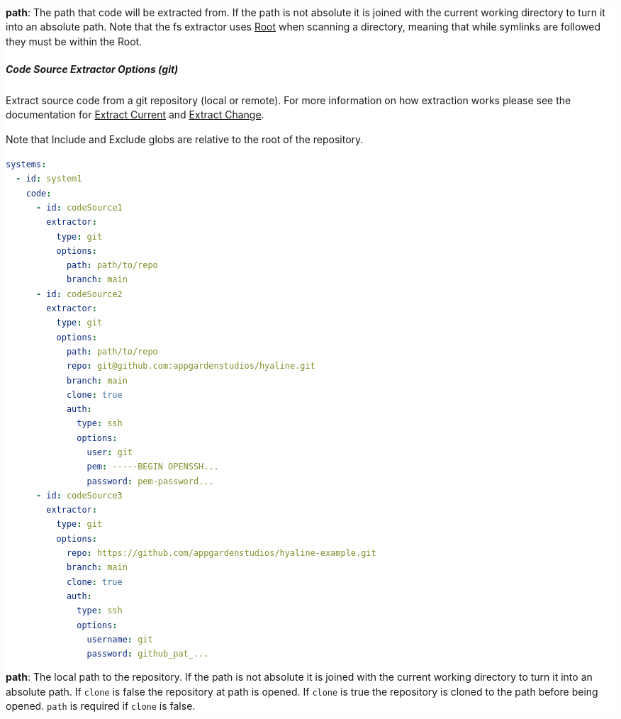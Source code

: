 **path**: The path that code will be extracted from. If the path is not absolute it is joined with the current working directory to turn it into an absolute path. Note that the fs extractor uses [Root](https://pkg.go.dev/os@go1.24.1#Root) when scanning a directory, meaning that while symlinks are followed they must be within the Root.

##### Code Source Extractor Options (git)
Extract source code from a git repository (local or remote). For more information on how extraction works please see the documentation for [Extract Current](../explanation/extract-current.md) and [Extract Change](../explanation/extract-change.md).

Note that Include and Exclude globs are relative to the root of the repository.

```yaml
systems:
  - id: system1
    code:
      - id: codeSource1
        extractor:
          type: git
          options:
            path: path/to/repo
            branch: main
      - id: codeSource2
        extractor:
          type: git
          options:
            path: path/to/repo
            repo: git@github.com:appgardenstudios/hyaline.git
            branch: main
            clone: true
            auth:
              type: ssh
              options:
                user: git
                pem: -----BEGIN OPENSSH...
                password: pem-password...
      - id: codeSource3
        extractor:
          type: git
          options:
            repo: https://github.com/appgardenstudios/hyaline-example.git
            branch: main
            clone: true
            auth:
              type: ssh
              options:
                username: git
                password: github_pat_...
```

**path**: The local path to the repository. If the path is not absolute it is joined with the current working directory to turn it into an absolute path. If `clone` is false the repository at path is opened. If `clone` is true the repository is cloned to the path before being opened. `path` is required if `clone` is false.
